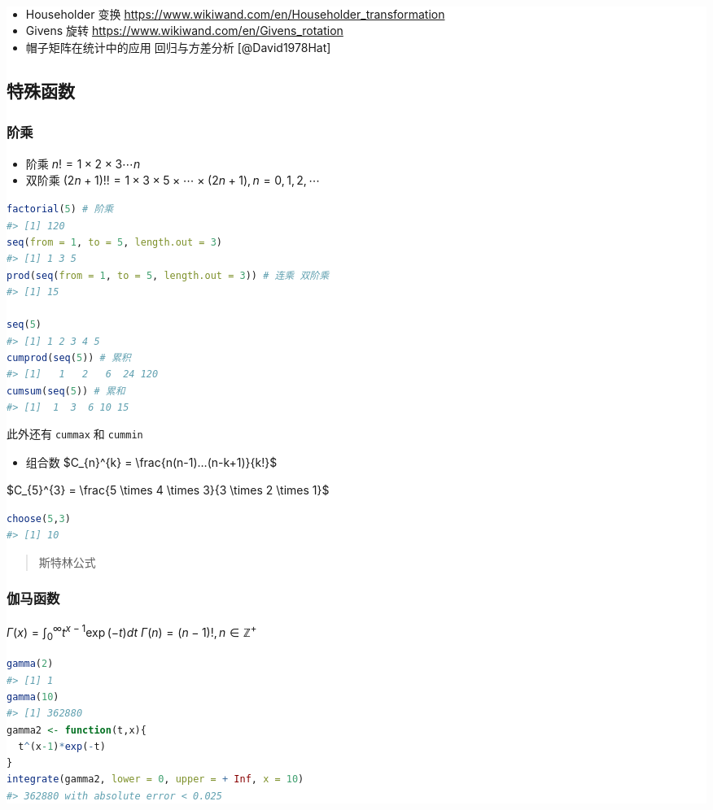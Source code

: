- Householder 变换 <https://www.wikiwand.com/en/Householder_transformation>
- Givens 旋转 <https://www.wikiwand.com/en/Givens_rotation>
- 帽子矩阵在统计中的应用 回归与方差分析 [@David1978Hat]



## 特殊函数

### 阶乘

- 阶乘 $n! = 1\times 2\times 3\cdots n$ 
- 双阶乘 $(2n+1)!! = 1 \times 3\times 5 \times \cdots \times (2n+1), n = 0,1,2,\cdots$


```r
factorial(5) # 阶乘
#> [1] 120
seq(from = 1, to = 5, length.out = 3)
#> [1] 1 3 5
prod(seq(from = 1, to = 5, length.out = 3)) # 连乘 双阶乘
#> [1] 15

seq(5)
#> [1] 1 2 3 4 5
cumprod(seq(5)) # 累积
#> [1]   1   2   6  24 120
cumsum(seq(5)) # 累和
#> [1]  1  3  6 10 15
```

此外还有 `cummax` 和 `cummin`

- 组合数 $C_{n}^{k} = \frac{n(n-1)…(n-k+1)}{k!}$

$C_{5}^{3} = \frac{5 \times 4 \times 3}{3 \times 2 \times 1}$


```r
choose(5,3)
#> [1] 10
```

> 斯特林公式

### 伽马函数

$\Gamma(x) = \int_{0}^{\infty} t^{x-1}\exp(-t)dt$
$\Gamma(n) = (n-1)!, n \in \mathbb{Z}^{+}$


```r
gamma(2)
#> [1] 1
gamma(10)
#> [1] 362880
gamma2 <- function(t,x){
  t^(x-1)*exp(-t)
}
integrate(gamma2, lower = 0, upper = + Inf, x = 10)
#> 362880 with absolute error < 0.025
```
